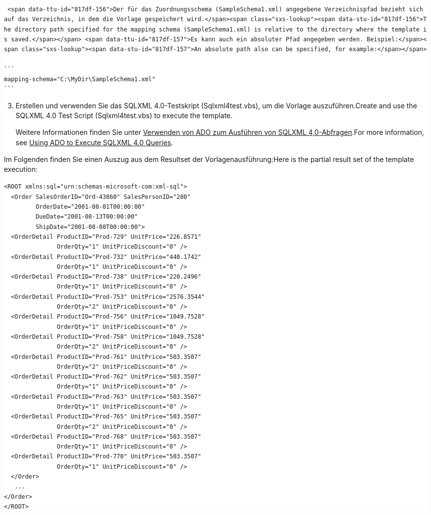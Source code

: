      <span data-ttu-id="817df-156">Der für das Zuordnungsschema (SampleSchema1.xml) angegebene Verzeichnispfad bezieht sich auf das Verzeichnis, in dem die Vorlage gespeichert wird.</span><span class="sxs-lookup"><span data-stu-id="817df-156">The directory path specified for the mapping schema (SampleSchema1.xml) is relative to the directory where the template is saved.</span></span> <span data-ttu-id="817df-157">Es kann auch ein absoluter Pfad angegeben werden. Beispiel:</span><span class="sxs-lookup"><span data-stu-id="817df-157">An absolute path also can be specified, for example:</span></span>  
  
    ```  
    mapping-schema="C:\MyDir\SampleSchema1.xml"  
    ```  
  
3.  <span data-ttu-id="817df-158">Erstellen und verwenden Sie das SQLXML 4.0-Testskript (Sqlxml4test.vbs), um die Vorlage auszuführen.</span><span class="sxs-lookup"><span data-stu-id="817df-158">Create and use the SQLXML 4.0 Test Script (Sqlxml4test.vbs) to execute the template.</span></span>  
  
     <span data-ttu-id="817df-159">Weitere Informationen finden Sie unter [Verwenden von ADO zum Ausführen von SQLXML 4,0-Abfragen](../../sqlxml/using-ado-to-execute-sqlxml-4-0-queries.md).</span><span class="sxs-lookup"><span data-stu-id="817df-159">For more information, see [Using ADO to Execute SQLXML 4.0 Queries](../../sqlxml/using-ado-to-execute-sqlxml-4-0-queries.md).</span></span>  
  
 <span data-ttu-id="817df-160">Im Folgenden finden Sie einen Auszug aus dem Resultset der Vorlagenausführung:</span><span class="sxs-lookup"><span data-stu-id="817df-160">Here is the partial result set of the template execution:</span></span>  
  
```  
<ROOT xmlns:sql="urn:schemas-microsoft-com:xml-sql">  
  <Order SalesOrderID="Ord-43860" SalesPersonID="280"   
         OrderDate="2001-08-01T00:00:00"   
         DueDate="2001-08-13T00:00:00"   
         ShipDate="2001-08-08T00:00:00">  
  <OrderDetail ProductID="Prod-729" UnitPrice="226.8571"   
               OrderQty="1" UnitPriceDiscount="0" />   
  <OrderDetail ProductID="Prod-732" UnitPrice="440.1742"   
               OrderQty="1" UnitPriceDiscount="0" />   
  <OrderDetail ProductID="Prod-738" UnitPrice="220.2496"   
               OrderQty="1" UnitPriceDiscount="0" />   
  <OrderDetail ProductID="Prod-753" UnitPrice="2576.3544"   
               OrderQty="2" UnitPriceDiscount="0" />   
  <OrderDetail ProductID="Prod-756" UnitPrice="1049.7528"   
               OrderQty="1" UnitPriceDiscount="0" />   
  <OrderDetail ProductID="Prod-758" UnitPrice="1049.7528"   
               OrderQty="2" UnitPriceDiscount="0" />   
  <OrderDetail ProductID="Prod-761" UnitPrice="503.3507"   
               OrderQty="2" UnitPriceDiscount="0" />   
  <OrderDetail ProductID="Prod-762" UnitPrice="503.3507"   
               OrderQty="1" UnitPriceDiscount="0" />   
  <OrderDetail ProductID="Prod-763" UnitPrice="503.3507"   
               OrderQty="1" UnitPriceDiscount="0" />   
  <OrderDetail ProductID="Prod-765" UnitPrice="503.3507"   
               OrderQty="2" UnitPriceDiscount="0" />   
  <OrderDetail ProductID="Prod-768" UnitPrice="503.3507"   
               OrderQty="1" UnitPriceDiscount="0" />   
  <OrderDetail ProductID="Prod-770" UnitPrice="503.3507"   
               OrderQty="1" UnitPriceDiscount="0" />   
  </Order>  
   ...  
</Order>  
</ROOT>  
```  
  